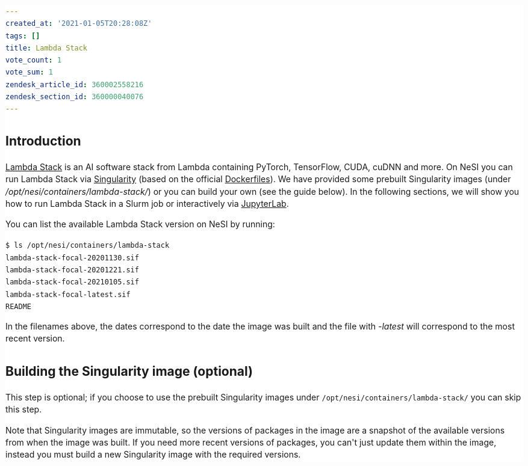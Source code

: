 ```yaml
---
created_at: '2021-01-05T20:28:08Z'
tags: []
title: Lambda Stack
vote_count: 1
vote_sum: 1
zendesk_article_id: 360002558216
zendesk_section_id: 360000040076
---
```


## Introduction

[Lambda
Stack](https://lambdalabs.com/lambda-stack-deep-learning-software) is an
AI software stack from Lambda containing PyTorch, TensorFlow, CUDA,
cuDNN and more. On NeSI you can run Lambda Stack via
[Singularity](https://sylabs.io/guides/3.7/user-guide/) (based on the
official
[Dockerfiles](https://github.com/lambdal/lambda-stack-dockerfiles/)). We
have provided some prebuilt Singularity images (under
*/opt/nesi/containers/lambda-stack/*) or you can build your own (see the
guide below). In the following sections, we will show you how to run
Lambda Stack in a Slurm job or interactively via
[JupyterLab](../Interactive_computing_using_Jupyter/Jupyter_on_NeSI.md).

You can list the available Lambda Stack version on NeSI by running:

``` sh
$ ls /opt/nesi/containers/lambda-stack
lambda-stack-focal-20201130.sif
lambda-stack-focal-20201221.sif
lambda-stack-focal-20210105.sif
lambda-stack-focal-latest.sif
README
```

In the filenames above, the dates correspond to the date the image was
built and the file with *-latest* will correspond to the most recent
version.

## Building the Singularity image (optional)

This step is optional; if you choose to use the prebuilt Singularity
images under `/opt/nesi/containers/lambda-stack/` you can skip this
step.

Note that Singularity images are immutable, so the versions of packages
in the image are a snapshot of the available versions from when the
image was built. If you need more recent versions of packages, you can't
just update them within the image, instead you must build a new
Singularity image with the required versions.
